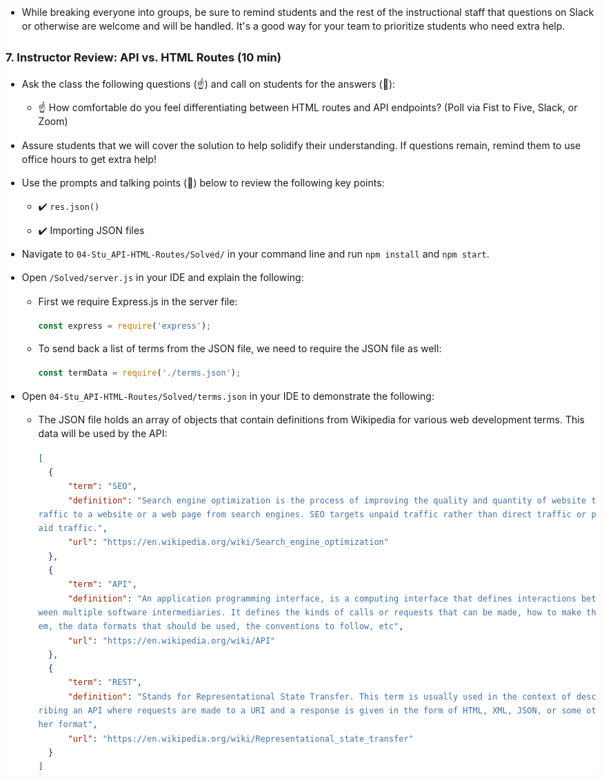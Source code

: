 * While breaking everyone into groups, be sure to remind students and the rest of the instructional staff that questions on Slack or otherwise are welcome and will be handled. It's a good way for your team to prioritize students who need extra help.

### 7. Instructor Review: API vs. HTML Routes (10 min)

* Ask the class the following questions (☝️) and call on students for the answers (🙋):

  * ☝️ How comfortable do you feel differentiating between HTML routes and API endpoints? (Poll via Fist to Five, Slack, or Zoom)

* Assure students that we will cover the solution to help solidify their understanding. If questions remain, remind them to use office hours to get extra help!

* Use the prompts and talking points (🔑) below to review the following key points:

  * ✔️ `res.json()`

  * ✔️ Importing JSON files

* Navigate to `04-Stu_API-HTML-Routes/Solved/` in your command line and run `npm install` and `npm start`.

* Open `/Solved/server.js` in your IDE and explain the following:

  * First we require Express.js in the server file:

    ```js
    const express = require('express');
    ```

  * To send back a list of terms from the JSON file, we need to require the JSON file as well:

    ```js
    const termData = require('./terms.json');
    ```

* Open `04-Stu_API-HTML-Routes/Solved/terms.json` in your IDE to demonstrate the following:

  * The JSON file holds an array of objects that contain definitions from Wikipedia for various web development terms. This data will be used by the API:

    ```json
    [
      {
          "term": "SEO",
          "definition": "Search engine optimization is the process of improving the quality and quantity of website traffic to a website or a web page from search engines. SEO targets unpaid traffic rather than direct traffic or paid traffic.",
          "url": "https://en.wikipedia.org/wiki/Search_engine_optimization"
      },
      {
          "term": "API",
          "definition": "An application programming interface, is a computing interface that defines interactions between multiple software intermediaries. It defines the kinds of calls or requests that can be made, how to make them, the data formats that should be used, the conventions to follow, etc",
          "url": "https://en.wikipedia.org/wiki/API"
      },
      {
          "term": "REST",
          "definition": "Stands for Representational State Transfer. This term is usually used in the context of describing an API where requests are made to a URI and a response is given in the form of HTML, XML, JSON, or some other format",
          "url": "https://en.wikipedia.org/wiki/Representational_state_transfer"
      }
    ]
    ```
